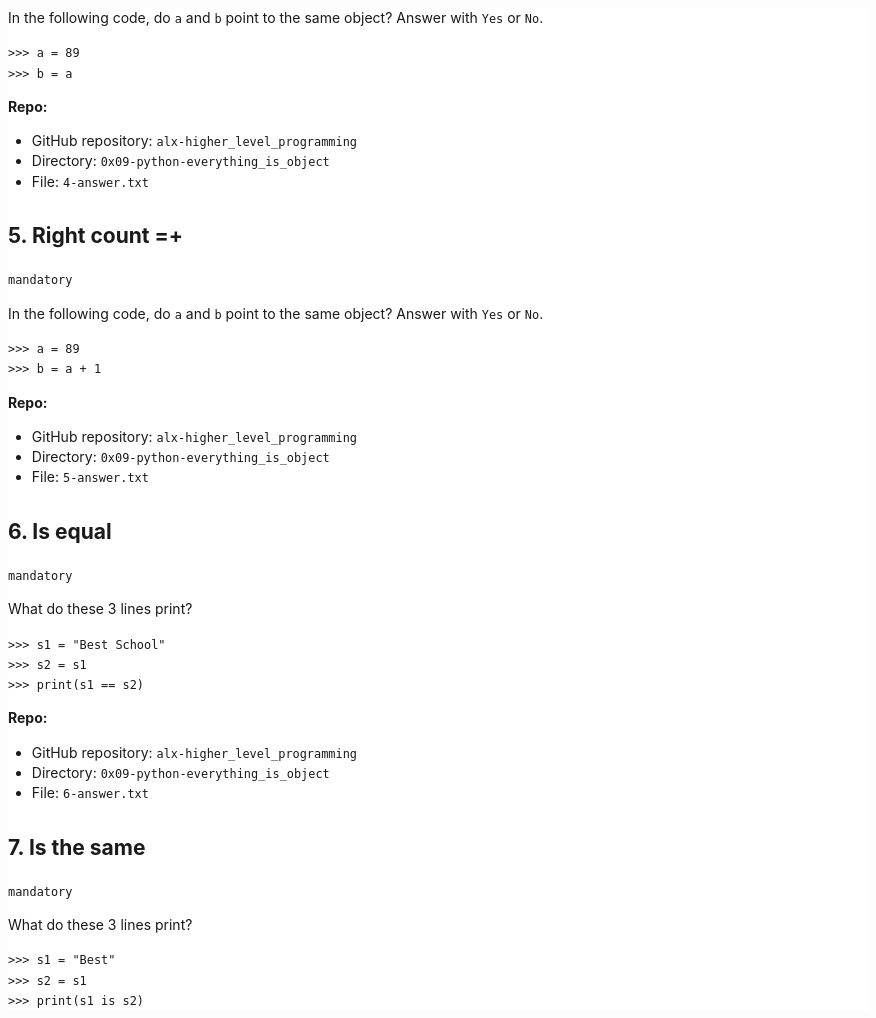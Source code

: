 In the following code, do `a` and `b` point to the same object? Answer with `Yes` or `No`.

```
>>> a = 89
>>> b = a
```

**Repo:**

- GitHub repository: `alx-higher_level_programming`
- Directory: `0x09-python-everything_is_object`
- File: `4-answer.txt`
  
## 5. Right count =+
`mandatory`

In the following code, do `a` and `b` point to the same object? Answer with `Yes` or `No`.

```
>>> a = 89
>>> b = a + 1
```

**Repo:**

- GitHub repository: `alx-higher_level_programming`
- Directory: `0x09-python-everything_is_object`
- File: `5-answer.txt`
  
## 6. Is equal
`mandatory`

What do these 3 lines print?

```
>>> s1 = "Best School"
>>> s2 = s1
>>> print(s1 == s2)
```

**Repo:**

- GitHub repository: `alx-higher_level_programming`
- Directory: `0x09-python-everything_is_object`
- File: `6-answer.txt`
  
## 7. Is the same
`mandatory`

What do these 3 lines print?

```
>>> s1 = "Best"
>>> s2 = s1
>>> print(s1 is s2)
```
